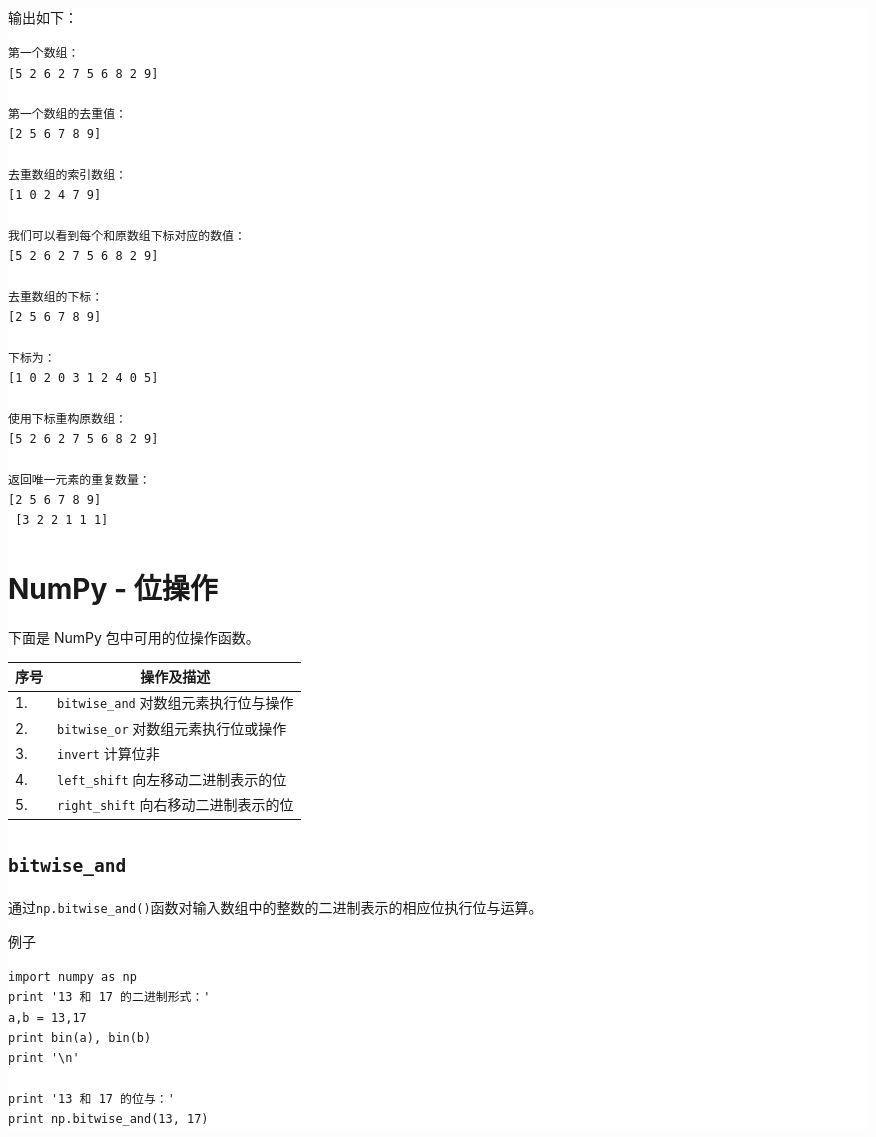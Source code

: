 输出如下：

```
第一个数组：
[5 2 6 2 7 5 6 8 2 9]

第一个数组的去重值：
[2 5 6 7 8 9]

去重数组的索引数组：
[1 0 2 4 7 9]

我们可以看到每个和原数组下标对应的数值：
[5 2 6 2 7 5 6 8 2 9]

去重数组的下标：
[2 5 6 7 8 9]

下标为：
[1 0 2 0 3 1 2 4 0 5]

使用下标重构原数组：
[5 2 6 2 7 5 6 8 2 9]

返回唯一元素的重复数量：
[2 5 6 7 8 9]
 [3 2 2 1 1 1]
```



# NumPy - 位操作

下面是 NumPy 包中可用的位操作函数。

| 序号 | 操作及描述 |
| --- | --- |
| 1. | `bitwise_and` 对数组元素执行位与操作 |
| 2. | `bitwise_or` 对数组元素执行位或操作 |
| 3. | `invert` 计算位非 |
| 4. | `left_shift` 向左移动二进制表示的位 |
| 5. | `right_shift` 向右移动二进制表示的位 |

## `bitwise_and`

通过`np.bitwise_and()`函数对输入数组中的整数的二进制表示的相应位执行位与运算。

例子

```
import numpy as np 
print '13 和 17 的二进制形式：' 
a,b = 13,17 
print bin(a), bin(b) 
print '\n'  

print '13 和 17 的位与：' 
print np.bitwise_and(13, 17)
```
